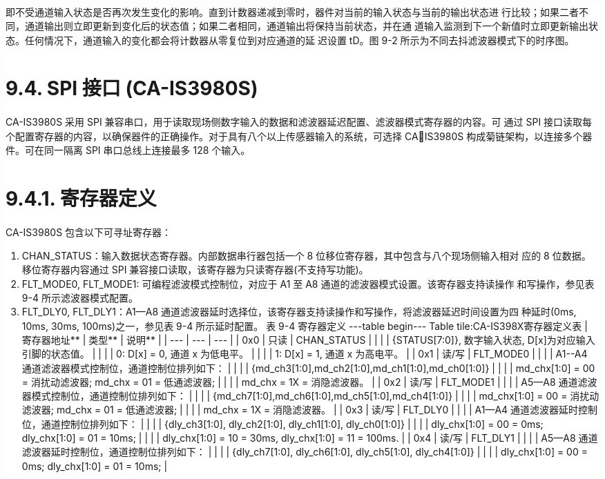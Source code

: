 即不受通道输入状态是否再次发生变化的影响。直到计数器递减到零时，器件对当前的输入状态与当前的输出状态进
行比较；如果二者不同，通道输出则立即更新到变化后的状态值；如果二者相同，通道输出将保持当前状态，并在通
道输入监测到下一个新值时立即更新输出状态。任何情况下，通道输入的变化都会将计数器从零复位到对应通道的延
迟设置 tD。图 9-2 所示为不同去抖滤波器模式下的时序图。
#  9.4. SPI 接口 (CA-IS3980S)
CA-IS3980S 采用 SPI 兼容串口，用于读取现场侧数字输入的数据和滤波器延迟配置、滤波器模式寄存器的内容。可
通过 SPI 接口读取每个配置寄存器的内容，以确保器件的正确操作。对于具有八个以上传感器输入的系统，可选择 CAIS3980S 构成菊链架构，以连接多个器件。可在同一隔离 SPI 串口总线上连接最多 128 个输入。
# 9.4.1. 寄存器定义
CA-IS3980S 包含以下可寻址寄存器：
1. CHAN_STATUS：输入数据状态寄存器。内部数据串行器包括一个 8 位移位寄存器，其中包含与八个现场侧输入相对
应的 8 位数据。移位寄存器内容通过 SPI 兼容接口读取，该寄存器为只读寄存器(不支持写功能)。
2. FLT_MODE0, FLT_MODE1: 可编程滤波模式控制位，对应于 A1 至 A8 通道的滤波器模式设置。该寄存器支持读操作
和写操作，参见表 9-4 所示滤波器模式配置。
3. FLT_DLY0, FLT_DLY1：A1—A8 通道滤波器延时选择位，该寄存器支持读操作和写操作，将滤波器延迟时间设置为四
种延时(0ms, 10ms, 30ms, 100ms)之一，参见表 9-4 所示延时配置。
表 9-4 寄存器定义
---table begin---
Table tile:CA-IS398X寄存器定义表
| 寄存器地址** | 类型** | 说明** |
| --- | --- | --- |
| 0x0 | 只读 | CHAN_STATUS |
| | | {STATUS[7:0]}, 数字输入状态, D[x]为对应输入引脚的状态值。 |
| | | 0: D[x] = 0, 通道 x 为低电平。 |
| | | 1: D[x] = 1, 通道 x 为高电平。 |
| 0x1 | 读/写 | FLT_MODE0 |
| | | A1--A4 通道滤波器模式控制位，通道控制位排列如下： |
| | | {md_ch3[1:0],md_ch2[1:0],md_ch1[1:0],md_ch0[1:0]} |
| | | md_chx[1:0] = 00 = 消扰动滤波器; md_chx = 01 = 低通滤波器; |
| | | md_chx = 1X = 消隐滤波器。 |
| 0x2 | 读/写 | FLT_MODE1 |
| | | A5—A8 通道滤波器模式控制位，通道控制位排列如下： |
| | | {md_ch7[1:0],md_ch6[1:0],md_ch5[1:0],md_ch4[1:0]} |
| | | md_chx[1:0] = 00 = 消扰动滤波器; md_chx = 01 = 低通滤波器; |
| | | md_chx = 1X = 消隐滤波器。 |
| 0x3 | 读/写 | FLT_DLY0 |
| | | A1—A4 通道滤波器延时控制位，通道控制位排列如下： |
| | | {dly_ch3[1:0], dly_ch2[1:0], dly_ch1[1:0], dly_ch0[1:0]} |
| | | dly_chx[1:0] = 00 = 0ms; dly_chx[1:0] = 01 = 10ms; |
| | | dly_chx[1:0] = 10 = 30ms, dly_chx[1:0] = 11 = 100ms. |
| 0x4 | 读/写 | FLT_DLY1 |
| | | A5—A8 通道滤波器延时控制位，通道控制位排列如下： |
| | | {dly_ch7[1:0], dly_ch6[1:0], dly_ch5[1:0], dly_ch4[1:0]} |
| | | dly_chx[1:0] = 00 = 0ms; dly_chx[1:0] = 01 = 10ms; |